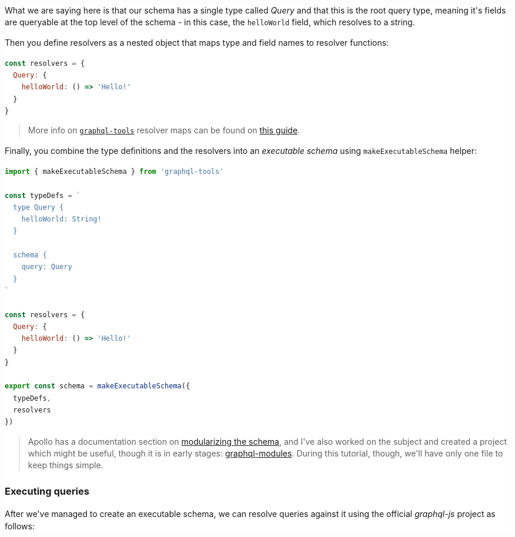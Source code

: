 What we are saying here is that our schema has a single type called *Query* and that this is the root query type, meaning it's fields are queryable at the top level of the schema - in this case, the `helloWorld` field, which resolves to a string.

Then you define resolvers as a nested object that maps type and field names to resolver functions:

```js
const resolvers = {
  Query: {
    helloWorld: () => 'Hello!'
  }
}
```

> More info on [`graphql-tools`](https://github.com/apollographql/graphql-tools) resolver maps can be found on [this guide](http://dev.apollodata.com/tools/graphql-tools/resolvers.html).

Finally, you combine the type definitions and the resolvers into an *executable schema* using `makeExecutableSchema` helper:

```js
import { makeExecutableSchema } from 'graphql-tools'

const typeDefs = `
  type Query {
    helloWorld: String!
  }

  schema {
    query: Query
  }
`

const resolvers = {
  Query: {
    helloWorld: () => 'Hello!'
  }
}

export const schema = makeExecutableSchema({
  typeDefs,
  resolvers
})
```

> Apollo has a documentation section on [modularizing the schema](http://dev.apollodata.com/tools/graphql-tools/generate-schema.html#modularizing), and I've also worked on the subject and created a project which might be useful, though it is in early stages: [graphql-modules](https://github.com/lucasconstantino/graphql-modules). During this tutorial, though, we'll have only one file to keep things simple.

### Executing queries

After we've managed to create an executable schema, we can resolve queries against it using the official *graphql-js* project as follows:
